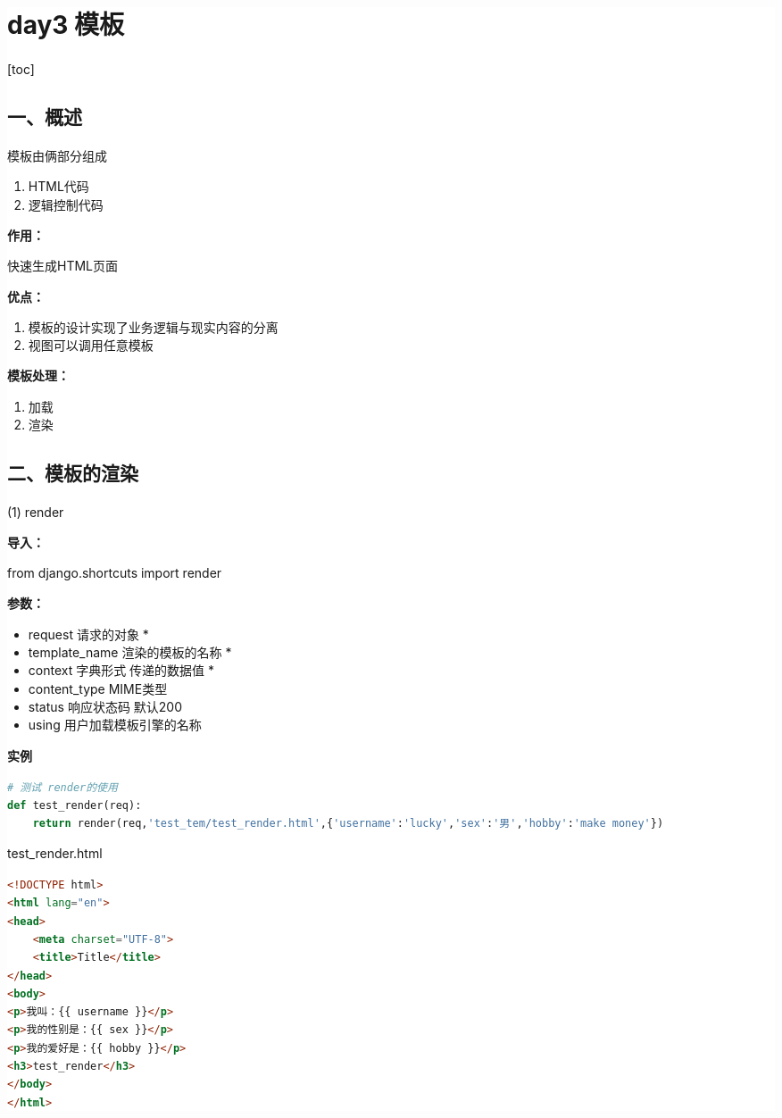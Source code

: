 # day3 模板
[toc]
## 一、概述

模板由俩部分组成

1. HTML代码
2. 逻辑控制代码

**作用：**

快速生成HTML页面

**优点：**

1. 模板的设计实现了业务逻辑与现实内容的分离
2. 视图可以调用任意模板

**模板处理：**

1. 加载
2. 渲染



## 二、模板的渲染

(1) render

**导入：**

from django.shortcuts import render

**参数：**

+ request 请求的对象 *
+ template_name 渲染的模板的名称 *
+ context 字典形式 传递的数据值 *
+ content_type MIME类型
+ status 响应状态码 默认200
+ using 用户加载模板引擎的名称

**实例**

```python
# 测试 render的使用
def test_render(req):
    return render(req,'test_tem/test_render.html',{'username':'lucky','sex':'男','hobby':'make money'})
```

test_render.html

```html
<!DOCTYPE html>
<html lang="en">
<head>
    <meta charset="UTF-8">
    <title>Title</title>
</head>
<body>
<p>我叫：{{ username }}</p>
<p>我的性别是：{{ sex }}</p>
<p>我的爱好是：{{ hobby }}</p>
<h3>test_render</h3>
</body>
</html>
```
